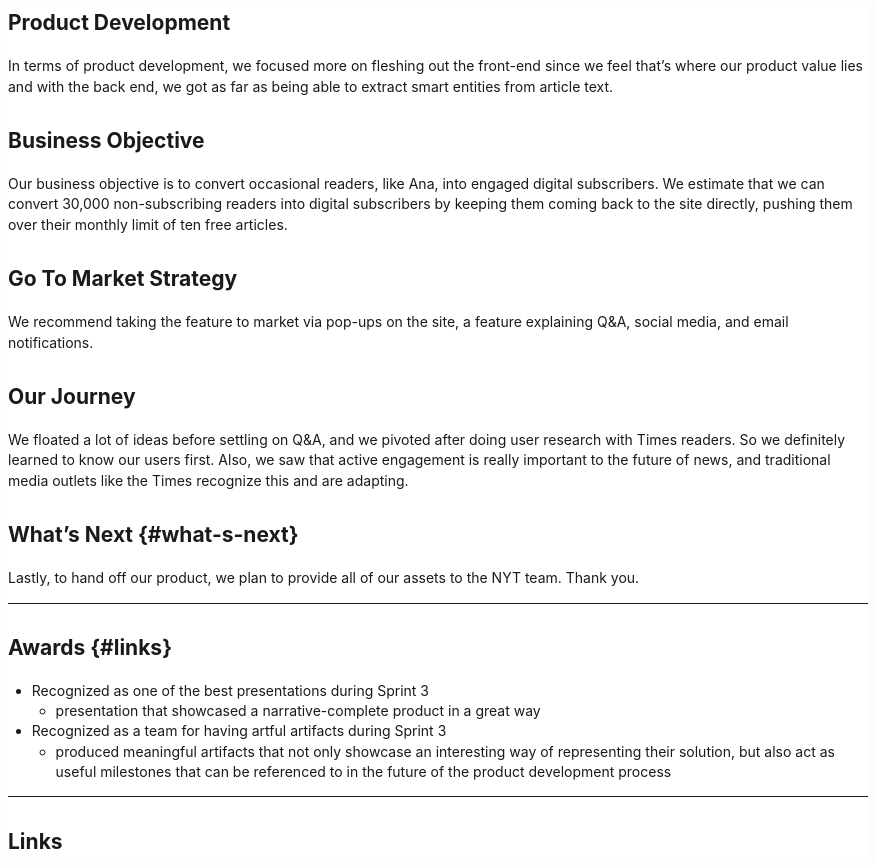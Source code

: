 Product Development
-------------------

In terms of product development, we focused more on fleshing out the
front-end since we feel that’s where our product value lies and with the
back end, we got as far as being able to extract smart entities from
article text.

Business Objective
------------------

Our business objective is to convert occasional readers, like Ana, into
engaged digital subscribers. We estimate that we can convert 30,000
non-subscribing readers into digital subscribers by keeping them coming
back to the site directly, pushing them over their monthly limit of ten
free articles.

Go To Market Strategy
---------------------

We recommend taking the feature to market via pop-ups on the site, a
feature explaining Q&A, social media, and email notifications.

Our Journey
-----------

We floated a lot of ideas before settling on Q&A, and we pivoted after
doing user research with Times readers. So we definitely learned to know
our users first. Also, we saw that active engagement is really important
to the future of news, and traditional media outlets like the Times
recognize this and are adapting.

What’s Next {#what-s-next}
-----------

Lastly, to hand off our product, we plan to provide all of our assets to
the NYT team. Thank you.

------------------------------------------------------------------------

Awards {#links}
------

-   Recognized as one of the best presentations during Sprint 3
    -   presentation that showcased a narrative-complete product in a
        great way
-   Recognized as a team for having artful artifacts during Sprint 3
    -   produced meaningful artifacts that not only showcase an
        interesting way of representing their solution, but also act as
        useful milestones that can be referenced to in the future of the
        product development process

------------------------------------------------------------------------

Links
-----
